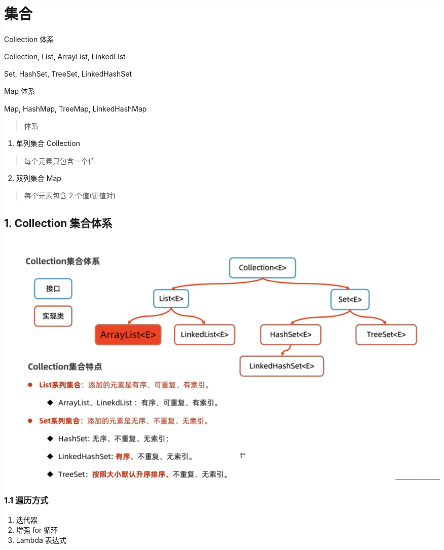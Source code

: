 # 集合

Collection 体系

Collection, List, ArrayList, LinkedList

Set, HashSet, TreeSet, LinkedHashSet

Map 体系

Map, HashMap, TreeMap, LinkedHashMap

> 体系

1. 单列集合 Collection

> 每个元素只包含一个值

2. 双列集合 Map

> 每个元素包含 2 个值(键值对)

## 1. Collection 集合体系

![Collection集合体系](./image/collections.png)

### 1.1 遍历方式

1. 迭代器
2. 增强 for 循环
3. Lambda 表达式
